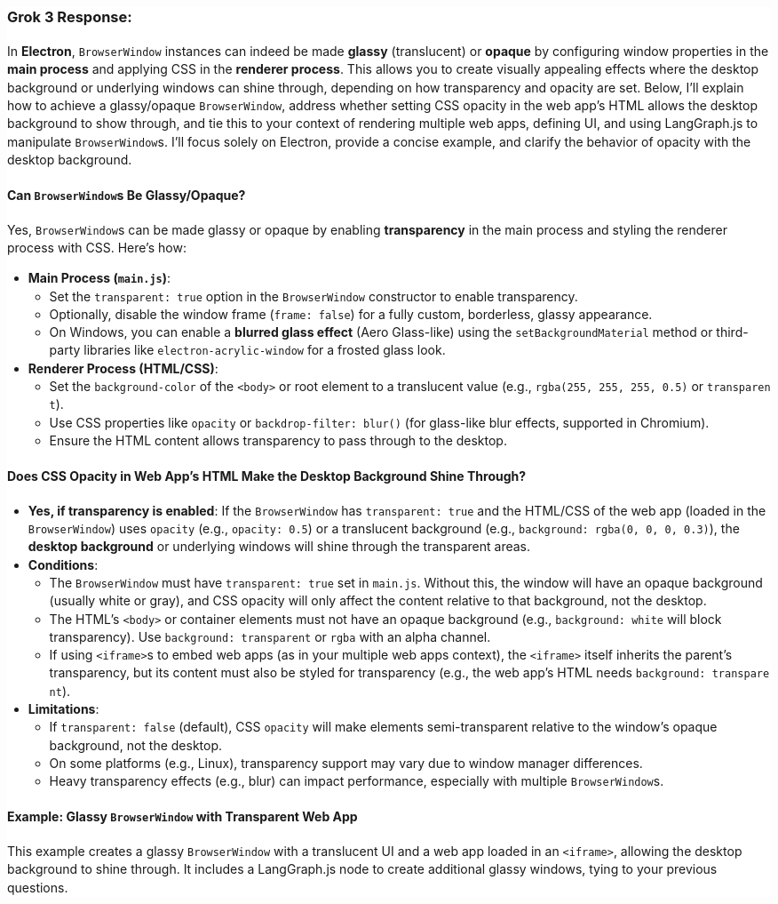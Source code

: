 ### Grok 3 Response:
In **Electron**, `BrowserWindow` instances can indeed be made **glassy** (translucent) or **opaque** by configuring window properties in the **main process** and applying CSS in the **renderer process**. This allows you to create visually appealing effects where the desktop background or underlying windows can shine through, depending on how transparency and opacity are set. Below, I’ll explain how to achieve a glassy/opaque `BrowserWindow`, address whether setting CSS opacity in the web app’s HTML allows the desktop background to show through, and tie this to your context of rendering multiple web apps, defining UI, and using LangGraph.js to manipulate `BrowserWindow`s. I’ll focus solely on Electron, provide a concise example, and clarify the behavior of opacity with the desktop background.

#### Can `BrowserWindow`s Be Glassy/Opaque?
Yes, `BrowserWindow`s can be made glassy or opaque by enabling **transparency** in the main process and styling the renderer process with CSS. Here’s how:

- **Main Process (`main.js`)**:
  - Set the `transparent: true` option in the `BrowserWindow` constructor to enable transparency.
  - Optionally, disable the window frame (`frame: false`) for a fully custom, borderless, glassy appearance.
  - On Windows, you can enable a **blurred glass effect** (Aero Glass-like) using the `setBackgroundMaterial` method or third-party libraries like `electron-acrylic-window` for a frosted glass look.
- **Renderer Process (HTML/CSS)**:
  - Set the `background-color` of the `<body>` or root element to a translucent value (e.g., `rgba(255, 255, 255, 0.5)` or `transparent`).
  - Use CSS properties like `opacity` or `backdrop-filter: blur()` (for glass-like blur effects, supported in Chromium).
  - Ensure the HTML content allows transparency to pass through to the desktop.

#### Does CSS Opacity in Web App’s HTML Make the Desktop Background Shine Through?
- **Yes, if transparency is enabled**: If the `BrowserWindow` has `transparent: true` and the HTML/CSS of the web app (loaded in the `BrowserWindow`) uses `opacity` (e.g., `opacity: 0.5`) or a translucent background (e.g., `background: rgba(0, 0, 0, 0.3)`), the **desktop background** or underlying windows will shine through the transparent areas.
- **Conditions**:
  - The `BrowserWindow` must have `transparent: true` set in `main.js`. Without this, the window will have an opaque background (usually white or gray), and CSS opacity will only affect the content relative to that background, not the desktop.
  - The HTML’s `<body>` or container elements must not have an opaque background (e.g., `background: white` will block transparency). Use `background: transparent` or `rgba` with an alpha channel.
  - If using `<iframe>`s to embed web apps (as in your multiple web apps context), the `<iframe>` itself inherits the parent’s transparency, but its content must also be styled for transparency (e.g., the web app’s HTML needs `background: transparent`).
- **Limitations**:
  - If `transparent: false` (default), CSS `opacity` will make elements semi-transparent relative to the window’s opaque background, not the desktop.
  - On some platforms (e.g., Linux), transparency support may vary due to window manager differences.
  - Heavy transparency effects (e.g., blur) can impact performance, especially with multiple `BrowserWindow`s.

#### Example: Glassy `BrowserWindow` with Transparent Web App
This example creates a glassy `BrowserWindow` with a translucent UI and a web app loaded in an `<iframe>`, allowing the desktop background to shine through. It includes a LangGraph.js node to create additional glassy windows, tying to your previous questions.
